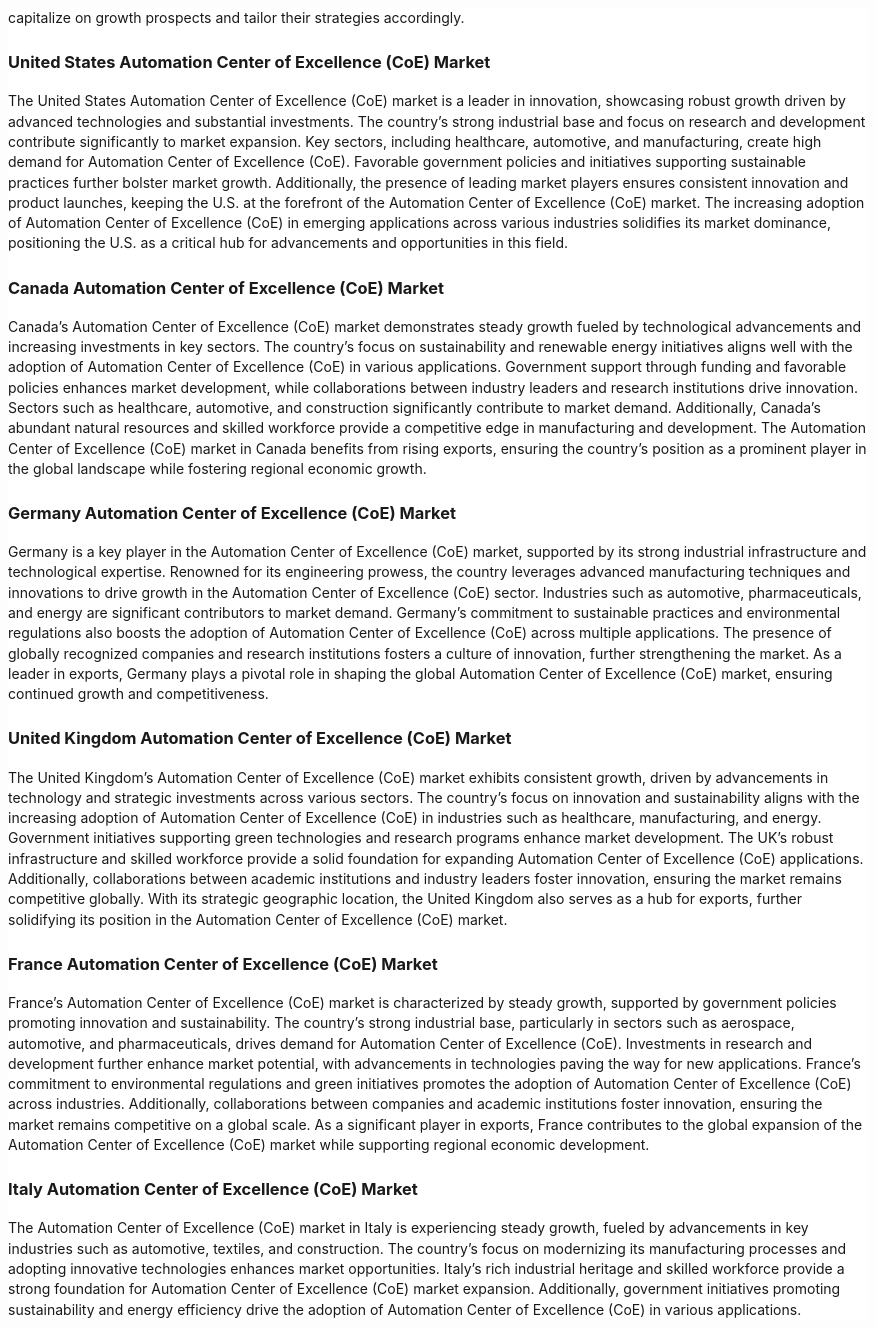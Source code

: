 capitalize on growth prospects and tailor their strategies accordingly.</p><h3>United States Automation Center of Excellence (CoE) Market</h3><p>The United States Automation Center of Excellence (CoE) market is a leader in innovation, showcasing robust growth driven by advanced technologies and substantial investments. The country&rsquo;s strong industrial base and focus on research and development contribute significantly to market expansion. Key sectors, including healthcare, automotive, and manufacturing, create high demand for Automation Center of Excellence (CoE). Favorable government policies and initiatives supporting sustainable practices further bolster market growth. Additionally, the presence of leading market players ensures consistent innovation and product launches, keeping the U.S. at the forefront of the Automation Center of Excellence (CoE) market. The increasing adoption of Automation Center of Excellence (CoE) in emerging applications across various industries solidifies its market dominance, positioning the U.S. as a critical hub for advancements and opportunities in this field.</p><h3>Canada Automation Center of Excellence (CoE) Market</h3><p>Canada&rsquo;s Automation Center of Excellence (CoE) market demonstrates steady growth fueled by technological advancements and increasing investments in key sectors. The country&rsquo;s focus on sustainability and renewable energy initiatives aligns well with the adoption of Automation Center of Excellence (CoE) in various applications. Government support through funding and favorable policies enhances market development, while collaborations between industry leaders and research institutions drive innovation. Sectors such as healthcare, automotive, and construction significantly contribute to market demand. Additionally, Canada&rsquo;s abundant natural resources and skilled workforce provide a competitive edge in manufacturing and development. The Automation Center of Excellence (CoE) market in Canada benefits from rising exports, ensuring the country&rsquo;s position as a prominent player in the global landscape while fostering regional economic growth.</p><h3>Germany Automation Center of Excellence (CoE) Market</h3><p>Germany is a key player in the Automation Center of Excellence (CoE) market, supported by its strong industrial infrastructure and technological expertise. Renowned for its engineering prowess, the country leverages advanced manufacturing techniques and innovations to drive growth in the Automation Center of Excellence (CoE) sector. Industries such as automotive, pharmaceuticals, and energy are significant contributors to market demand. Germany&rsquo;s commitment to sustainable practices and environmental regulations also boosts the adoption of Automation Center of Excellence (CoE) across multiple applications. The presence of globally recognized companies and research institutions fosters a culture of innovation, further strengthening the market. As a leader in exports, Germany plays a pivotal role in shaping the global Automation Center of Excellence (CoE) market, ensuring continued growth and competitiveness.</p><h3>United Kingdom Automation Center of Excellence (CoE) Market</h3><p>The United Kingdom&rsquo;s Automation Center of Excellence (CoE) market exhibits consistent growth, driven by advancements in technology and strategic investments across various sectors. The country&rsquo;s focus on innovation and sustainability aligns with the increasing adoption of Automation Center of Excellence (CoE) in industries such as healthcare, manufacturing, and energy. Government initiatives supporting green technologies and research programs enhance market development. The UK&rsquo;s robust infrastructure and skilled workforce provide a solid foundation for expanding Automation Center of Excellence (CoE) applications. Additionally, collaborations between academic institutions and industry leaders foster innovation, ensuring the market remains competitive globally. With its strategic geographic location, the United Kingdom also serves as a hub for exports, further solidifying its position in the Automation Center of Excellence (CoE) market.</p><h3>France Automation Center of Excellence (CoE) Market</h3><p>France&rsquo;s Automation Center of Excellence (CoE) market is characterized by steady growth, supported by government policies promoting innovation and sustainability. The country&rsquo;s strong industrial base, particularly in sectors such as aerospace, automotive, and pharmaceuticals, drives demand for Automation Center of Excellence (CoE). Investments in research and development further enhance market potential, with advancements in technologies paving the way for new applications. France&rsquo;s commitment to environmental regulations and green initiatives promotes the adoption of Automation Center of Excellence (CoE) across industries. Additionally, collaborations between companies and academic institutions foster innovation, ensuring the market remains competitive on a global scale. As a significant player in exports, France contributes to the global expansion of the Automation Center of Excellence (CoE) market while supporting regional economic development.</p><h3>Italy Automation Center of Excellence (CoE) Market</h3><p>The Automation Center of Excellence (CoE) market in Italy is experiencing steady growth, fueled by advancements in key industries such as automotive, textiles, and construction. The country&rsquo;s focus on modernizing its manufacturing processes and adopting innovative technologies enhances market opportunities. Italy&rsquo;s rich industrial heritage and skilled workforce provide a strong foundation for Automation Center of Excellence (CoE) market expansion. Additionally, government initiatives promoting sustainability and energy efficiency drive the adoption of Automation Center of Excellence (CoE) in various applications.